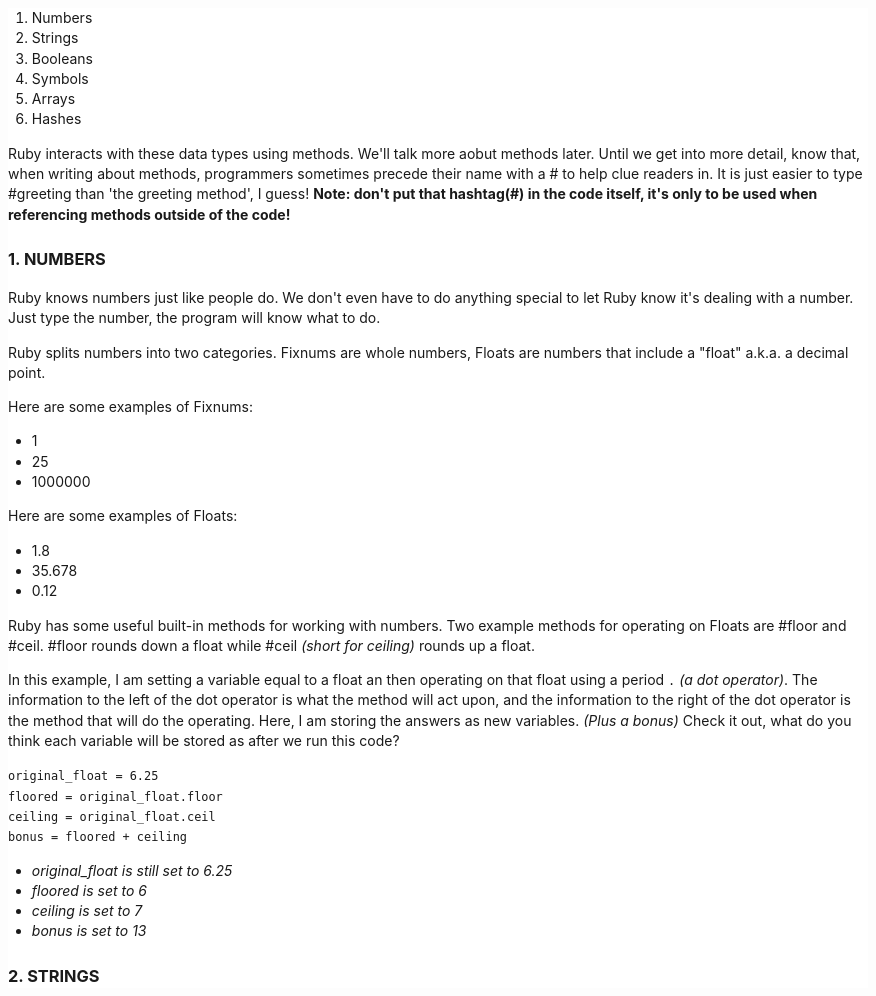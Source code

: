 1. Numbers
2. Strings
3. Booleans
4. Symbols
5. Arrays
6. Hashes

Ruby interacts with these data types using methods. We'll talk more aobut methods later. Until we get into more detail, know that, when writing about methods, programmers sometimes precede their name with a # to help clue readers in. It is just easier to type #greeting than 'the greeting method', I guess! **Note: don't put that hashtag(#) in the code itself, it's only to be used when referencing methods outside of the code!**

### 1. NUMBERS

Ruby knows numbers just like people do. We don't even have to do anything special to let Ruby know it's dealing with a number. Just type the number, the program will know what to do.

Ruby splits numbers into two categories. Fixnums are whole numbers, Floats are numbers that include a "float" a.k.a. a decimal point.

Here are some examples of Fixnums:
* 1
* 25
* 1000000

Here are some examples of Floats:
* 1.8
* 35.678
* 0.12

Ruby has some useful built-in methods for working with numbers. Two example methods for operating on Floats are #floor and #ceil. #floor rounds down a float while #ceil *(short for ceiling)* rounds up a float. 

In this example, I am setting a variable equal to a float an then operating on that float using a period `.` *(a dot operator)*. The information to the left of the dot operator is what the method will act upon, and the information to the right of the dot operator is the method that will do the operating. Here, I am storing the answers as new variables. *(Plus a bonus)* Check it out, what do you think each variable will be stored as after we run this code?

```
original_float = 6.25
floored = original_float.floor
ceiling = original_float.ceil
bonus = floored + ceiling
```

* *original_float is still set to 6.25*
* *floored is set to 6*
* *ceiling is set to 7*
* *bonus is set to 13*

### 2. STRINGS
